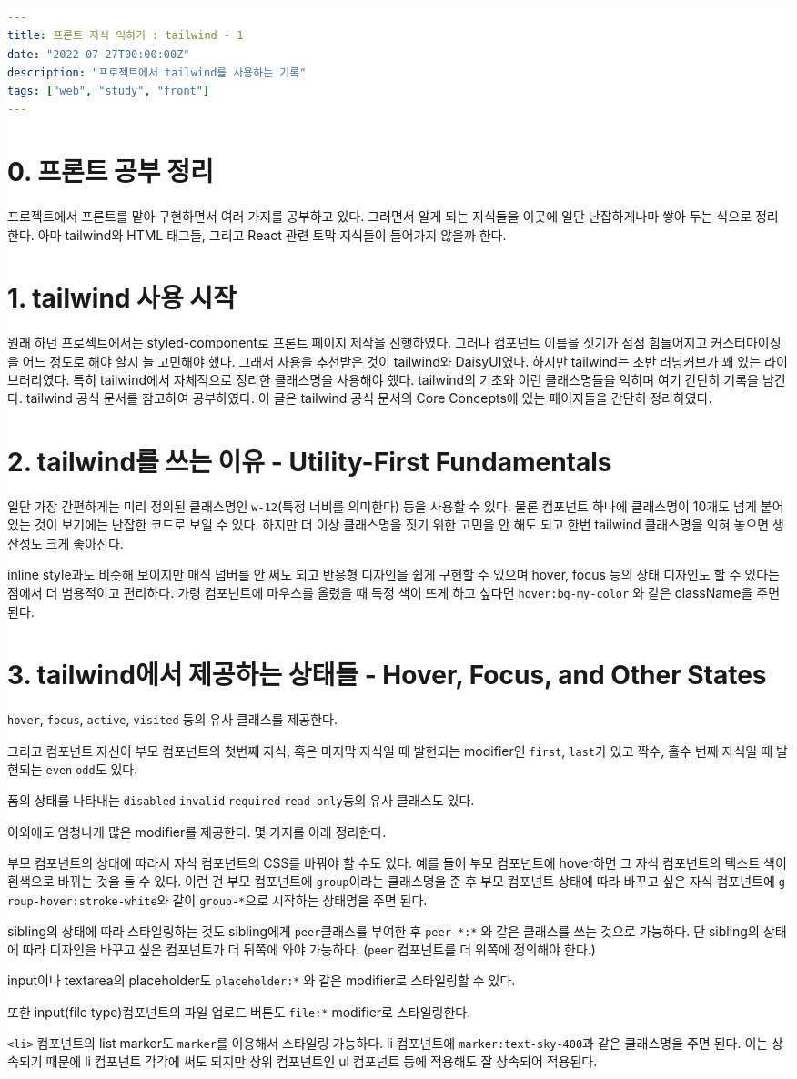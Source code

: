 ```yaml
---
title: 프론트 지식 익히기 : tailwind - 1
date: "2022-07-27T00:00:00Z"
description: "프로젝트에서 tailwind를 사용하는 기록"
tags: ["web", "study", "front"]
---
```


# 0. 프론트 공부 정리
프로젝트에서 프론트를 맡아 구현하면서 여러 가지를 공부하고 있다. 그러면서 알게 되는 지식들을 이곳에 일단 난잡하게나마 쌓아 두는 식으로 정리한다. 아마 tailwind와 HTML 태그들, 그리고 React 관련 토막 지식들이 들어가지 않을까 한다.

# 1. tailwind 사용 시작

원래 하던 프로젝트에서는 styled-component로 프론트 페이지 제작을 진행하였다. 그러나 컴포넌트 이름을 짓기가 점점 힘들어지고 커스터마이징을 어느 정도로 해야 할지 늘 고민해야 했다. 그래서 사용을 추천받은 것이 tailwind와 DaisyUI였다. 하지만 tailwind는 초반 러닝커브가 꽤 있는 라이브러리였다. 특히 tailwind에서 자체적으로 정리한 클래스명을 사용해야 했다. tailwind의 기초와 이런 클래스명들을 익히며 여기 간단히 기록을 남긴다. tailwind 공식 문서를 참고하여 공부하였다. 이 글은 tailwind 공식 문서의 Core Concepts에 있는 페이지들을 간단히 정리하였다.

# 2. tailwind를 쓰는 이유 - Utility-First Fundamentals

일단 가장 간편하게는 미리 정의된 클래스명인 `w-12`(특정 너비를 의미한다) 등을 사용할 수 있다. 물론 컴포넌트 하나에 클래스명이 10개도 넘게 붙어 있는 것이 보기에는 난잡한 코드로 보일 수 있다. 하지만 더 이상 클래스명을 짓기 위한 고민을 안 해도 되고 한번 tailwind 클래스명을 익혀 놓으면 생산성도 크게 좋아진다.

inline style과도 비슷해 보이지만 매직 넘버를 안 써도 되고 반응형 디자인을 쉽게 구현할 수 있으며 hover, focus 등의 상태 디자인도 할 수 있다는 점에서 더 범용적이고 편리하다. 가령 컴포넌트에 마우스를 올렸을 때 특정 색이 뜨게 하고 싶다면 `hover:bg-my-color` 와 같은 className을 주면 된다.

# 3. tailwind에서 제공하는 상태들 - Hover, Focus, and Other States

`hover`, `focus`, `active`, `visited` 등의 유사 클래스를 제공한다. 

그리고 컴포넌트 자신이 부모 컴포넌트의 첫번째 자식, 혹은 마지막 자식일 때 발현되는 modifier인 `first`, `last`가 있고 짝수, 홀수 번째 자식일 때 발현되는 `even` `odd`도 있다. 

폼의 상태를 나타내는 `disabled` `invalid` `required` `read-only`등의 유사 클래스도 있다.

이외에도 엄청나게 많은 modifier를 제공한다. 몇 가지를 아래 정리한다.

부모 컴포넌트의 상태에 따라서 자식 컴포넌트의 CSS를 바꿔야 할 수도 있다. 예를 들어 부모 컴포넌트에 hover하면 그 자식 컴포넌트의 텍스트 색이 흰색으로 바뀌는 것을 들 수 있다. 이런 건 부모 컴포넌트에 `group`이라는 클래스명을 준 후 부모 컴포넌트 상태에 따라 바꾸고 싶은 자식 컴포넌트에 `group-hover:stroke-white`와 같이 `group-*`으로 시작하는 상태명을 주면 된다.

sibling의 상태에 따라 스타일링하는 것도 sibling에게 `peer`클래스를 부여한 후 `peer-*:*` 와 같은 클래스를 쓰는 것으로 가능하다. 단 sibling의 상태에 따라 디자인을 바꾸고 싶은 컴포넌트가 더 뒤쪽에 와야 가능하다. (`peer` 컴포넌트를 더 위쪽에 정의해야 한다.)

input이나 textarea의 placeholder도 `placeholder:*` 와 같은 modifier로 스타일링할 수 있다.

또한 input(file type)컴포넌트의 파일 업로드 버튼도 `file:*` modifier로 스타일링한다.

`<li>` 컴포넌트의 list marker도 `marker`를 이용해서 스타일링 가능하다. li 컴포넌트에 `marker:text-sky-400`과 같은 클래스명을 주면 된다. 이는 상속되기 때문에 li 컴포넌트 각각에 써도 되지만 상위 컴포넌트인 ul 컴포넌트 등에 적용해도 잘 상속되어 적용된다.
